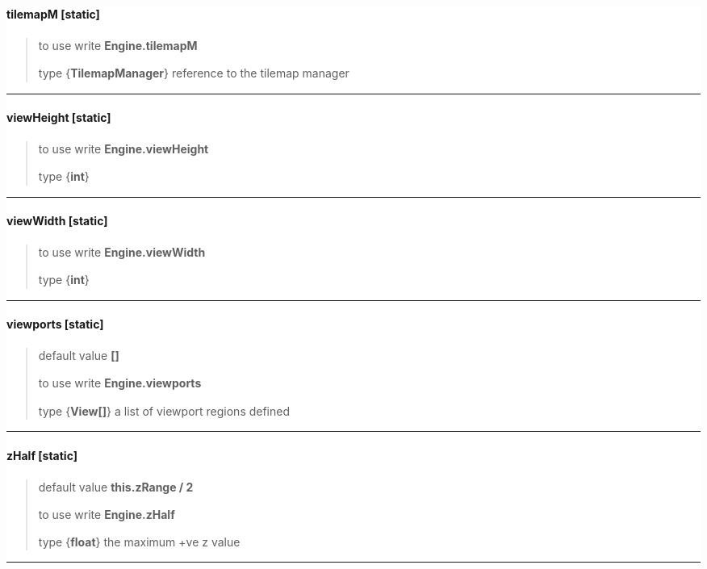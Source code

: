 
####  tilemapM [static]
> to use write **Engine.tilemapM**
> 
> 
> type {**TilemapManager**} reference to the tilemap manager
> 
> 

---

####  viewHeight [static]
> to use write **Engine.viewHeight**
> 
> 
> type {**int**}
> 
> 

---

####  viewWidth [static]
> to use write **Engine.viewWidth**
> 
> 
> type {**int**}
> 
> 

---

####  viewports [static]
> default value **[]**
> 
> to use write **Engine.viewports**
> 
> 
> type {**View[]**} a list of viewport regions defined
> 
> 

---

####  zHalf [static]
> default value **this.zRange / 2**
> 
> to use write **Engine.zHalf**
> 
> 
> type {**float**} the maximum +ve z value
> 
> 

---